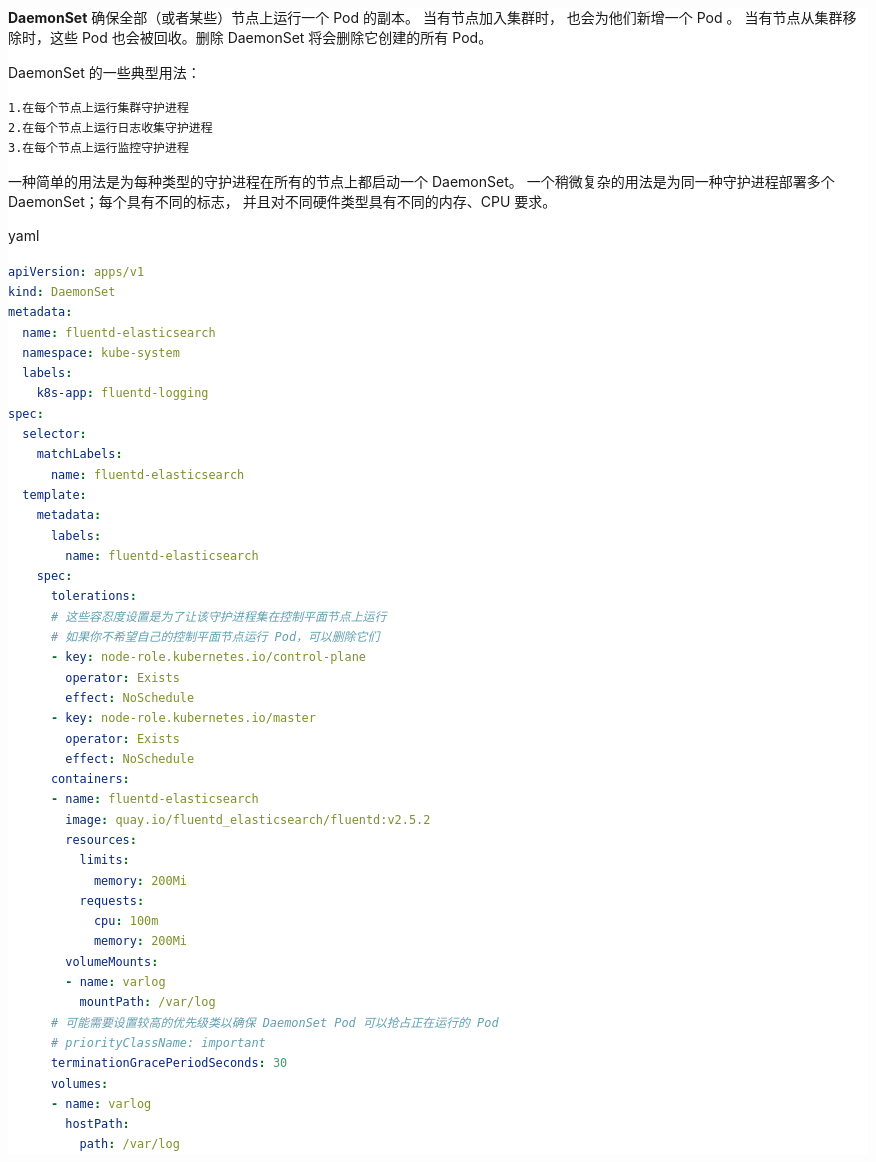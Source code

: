 **DaemonSet** 确保全部（或者某些）节点上运行一个 Pod 的副本。 当有节点加入集群时， 也会为他们新增一个 Pod 。 当有节点从集群移除时，这些 Pod 也会被回收。删除 DaemonSet 将会删除它创建的所有 Pod。

DaemonSet 的一些典型用法：

```
1.在每个节点上运行集群守护进程
2.在每个节点上运行日志收集守护进程
3.在每个节点上运行监控守护进程
```

一种简单的用法是为每种类型的守护进程在所有的节点上都启动一个 DaemonSet。 一个稍微复杂的用法是为同一种守护进程部署多个 DaemonSet；每个具有不同的标志， 并且对不同硬件类型具有不同的内存、CPU 要求。

yaml

```yaml
apiVersion: apps/v1
kind: DaemonSet
metadata:
  name: fluentd-elasticsearch
  namespace: kube-system
  labels:
    k8s-app: fluentd-logging
spec:
  selector:
    matchLabels:
      name: fluentd-elasticsearch
  template:
    metadata:
      labels:
        name: fluentd-elasticsearch
    spec:
      tolerations:
      # 这些容忍度设置是为了让该守护进程集在控制平面节点上运行
      # 如果你不希望自己的控制平面节点运行 Pod，可以删除它们
      - key: node-role.kubernetes.io/control-plane
        operator: Exists
        effect: NoSchedule
      - key: node-role.kubernetes.io/master
        operator: Exists
        effect: NoSchedule
      containers:
      - name: fluentd-elasticsearch
        image: quay.io/fluentd_elasticsearch/fluentd:v2.5.2
        resources:
          limits:
            memory: 200Mi
          requests:
            cpu: 100m
            memory: 200Mi
        volumeMounts:
        - name: varlog
          mountPath: /var/log
      # 可能需要设置较高的优先级类以确保 DaemonSet Pod 可以抢占正在运行的 Pod
      # priorityClassName: important
      terminationGracePeriodSeconds: 30
      volumes:
      - name: varlog
        hostPath:
          path: /var/log

```
